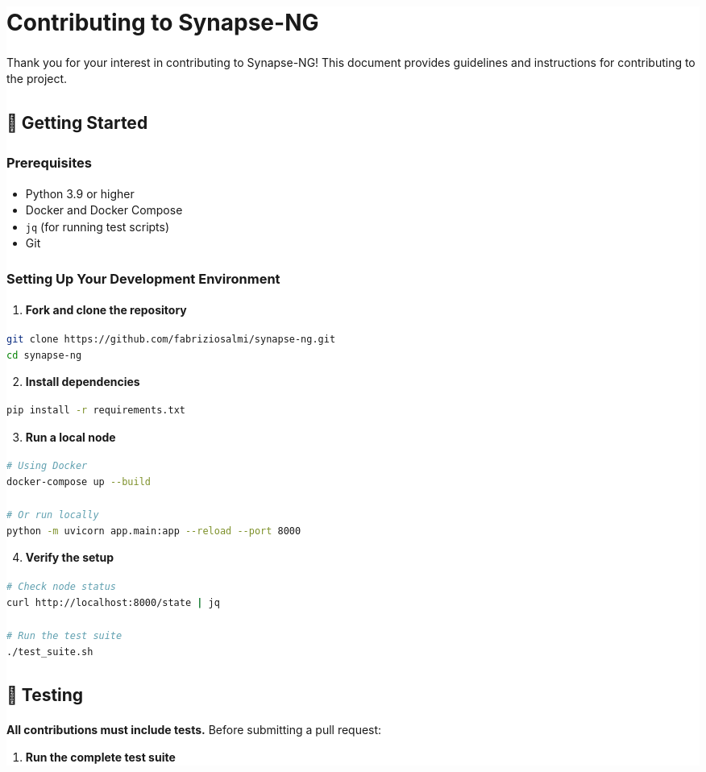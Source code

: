 # Contributing to Synapse-NG

Thank you for your interest in contributing to Synapse-NG! This document provides guidelines and instructions for contributing to the project.

## 🚀 Getting Started

### Prerequisites

- Python 3.9 or higher
- Docker and Docker Compose
- `jq` (for running test scripts)
- Git

### Setting Up Your Development Environment

1. **Fork and clone the repository**

```bash
git clone https://github.com/fabriziosalmi/synapse-ng.git
cd synapse-ng
```

2. **Install dependencies**

```bash
pip install -r requirements.txt
```

3. **Run a local node**

```bash
# Using Docker
docker-compose up --build

# Or run locally
python -m uvicorn app.main:app --reload --port 8000
```

4. **Verify the setup**

```bash
# Check node status
curl http://localhost:8000/state | jq

# Run the test suite
./test_suite.sh
```

## 🧪 Testing

**All contributions must include tests.** Before submitting a pull request:

1. **Run the complete test suite**
